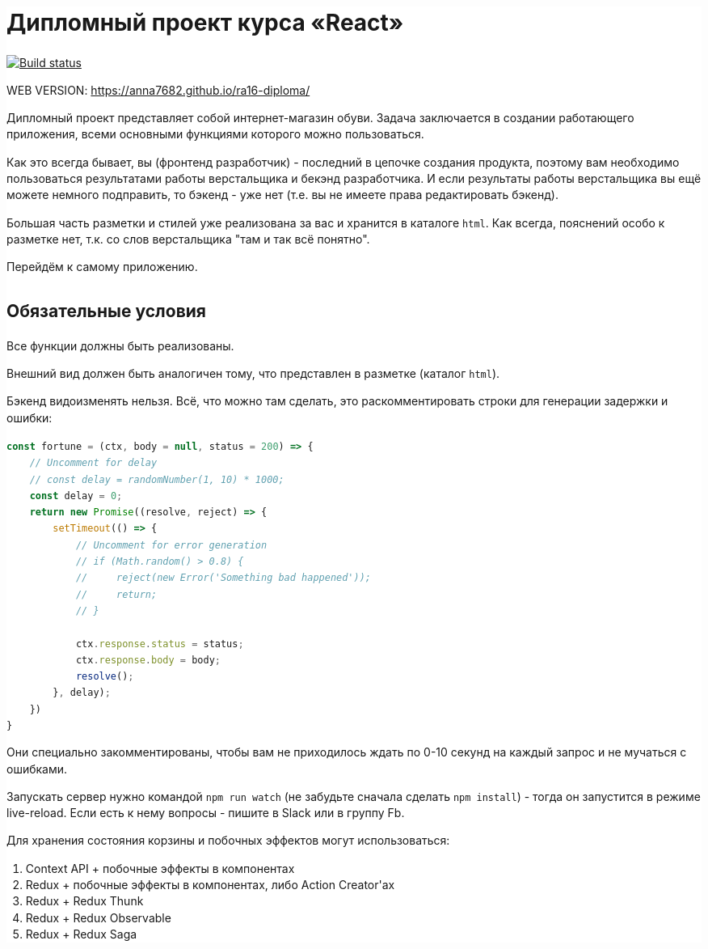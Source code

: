 ﻿# Дипломный проект курса «React»
[![Build status](https://ci.appveyor.com/api/projects/status/4xqnvhefjduqxw6j?svg=true)](https://ci.appveyor.com/project/Anna7682/ra16-diploma)

WEB VERSION: https://anna7682.github.io/ra16-diploma/

Дипломный проект представляет собой интернет-магазин обуви. Задача заключается в создании работающего приложения, всеми основными функциями которого можно пользоваться.

Как это всегда бывает, вы (фронтенд разработчик) - последний в цепочке создания продукта, поэтому вам необходимо пользоваться результатами работы верстальщика и бекэнд разработчика. И если результаты работы верстальщика вы ещё можете немного подправить, то бэкенд - уже нет (т.е. вы не имеете права редактировать бэкенд).

Большая часть разметки и стилей уже реализована за вас и хранится в каталоге `html`. Как всегда, пояснений особо к разметке нет, т.к. со слов верстальщика "там и так всё понятно".

Перейдём к самому приложению.

## Обязательные условия

Все функции должны быть реализованы.

Внешний вид должен быть аналогичен тому, что представлен в разметке (каталог `html`).

Бэкенд видоизменять нельзя. Всё, что можно там сделать, это раскомментировать строки для генерации задержки и ошибки:
```js
const fortune = (ctx, body = null, status = 200) => {
    // Uncomment for delay
    // const delay = randomNumber(1, 10) * 1000;
    const delay = 0;
    return new Promise((resolve, reject) => {
        setTimeout(() => {
            // Uncomment for error generation
            // if (Math.random() > 0.8) {
            //     reject(new Error('Something bad happened'));
            //     return;
            // }

            ctx.response.status = status;
            ctx.response.body = body;
            resolve();
        }, delay);
    })
}
```

Они специально закомментированы, чтобы вам не приходилось ждать по 0-10 секунд на каждый запрос и не мучаться с ошибками.

Запускать сервер нужно командой `npm run watch` (не забудьте сначала сделать `npm install`) - тогда он запустится в режиме live-reload. Если есть к нему вопросы - пишите в Slack или в группу Fb.

Для хранения состояния корзины и побочных эффектов могут использоваться:
1. Context API + побочные эффекты в компонентах
1. Redux + побочные эффекты в компонентах, либо Action Creator'ах
1. Redux + Redux Thunk
1. Redux + Redux Observable
1. Redux + Redux Saga
